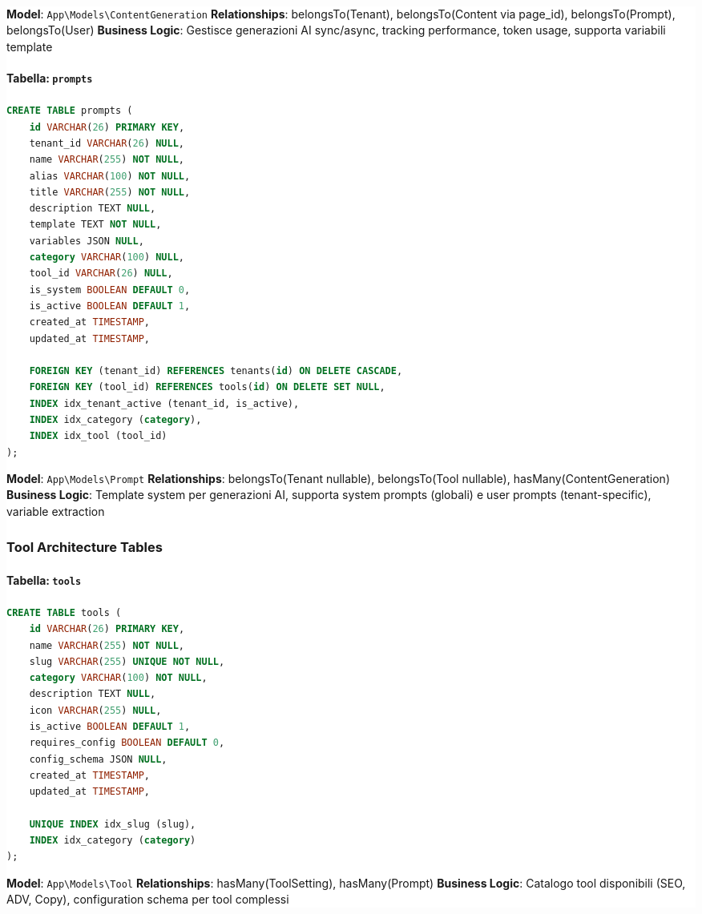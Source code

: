 ```sql
```
**Model**: `App\Models\ContentGeneration`
**Relationships**: belongsTo(Tenant), belongsTo(Content via page_id), belongsTo(Prompt), belongsTo(User)
**Business Logic**: Gestisce generazioni AI sync/async, tracking performance, token usage, supporta variabili template

#### Tabella: `prompts`
```sql
CREATE TABLE prompts (
    id VARCHAR(26) PRIMARY KEY,
    tenant_id VARCHAR(26) NULL,
    name VARCHAR(255) NOT NULL,
    alias VARCHAR(100) NOT NULL,
    title VARCHAR(255) NOT NULL,
    description TEXT NULL,
    template TEXT NOT NULL,
    variables JSON NULL,
    category VARCHAR(100) NULL,
    tool_id VARCHAR(26) NULL,
    is_system BOOLEAN DEFAULT 0,
    is_active BOOLEAN DEFAULT 1,
    created_at TIMESTAMP,
    updated_at TIMESTAMP,

    FOREIGN KEY (tenant_id) REFERENCES tenants(id) ON DELETE CASCADE,
    FOREIGN KEY (tool_id) REFERENCES tools(id) ON DELETE SET NULL,
    INDEX idx_tenant_active (tenant_id, is_active),
    INDEX idx_category (category),
    INDEX idx_tool (tool_id)
);
```
**Model**: `App\Models\Prompt`
**Relationships**: belongsTo(Tenant nullable), belongsTo(Tool nullable), hasMany(ContentGeneration)
**Business Logic**: Template system per generazioni AI, supporta system prompts (globali) e user prompts (tenant-specific), variable extraction

### Tool Architecture Tables

#### Tabella: `tools`
```sql
CREATE TABLE tools (
    id VARCHAR(26) PRIMARY KEY,
    name VARCHAR(255) NOT NULL,
    slug VARCHAR(255) UNIQUE NOT NULL,
    category VARCHAR(100) NOT NULL,
    description TEXT NULL,
    icon VARCHAR(255) NULL,
    is_active BOOLEAN DEFAULT 1,
    requires_config BOOLEAN DEFAULT 0,
    config_schema JSON NULL,
    created_at TIMESTAMP,
    updated_at TIMESTAMP,

    UNIQUE INDEX idx_slug (slug),
    INDEX idx_category (category)
);
```
**Model**: `App\Models\Tool`
**Relationships**: hasMany(ToolSetting), hasMany(Prompt)
**Business Logic**: Catalogo tool disponibili (SEO, ADV, Copy), configuration schema per tool complessi
